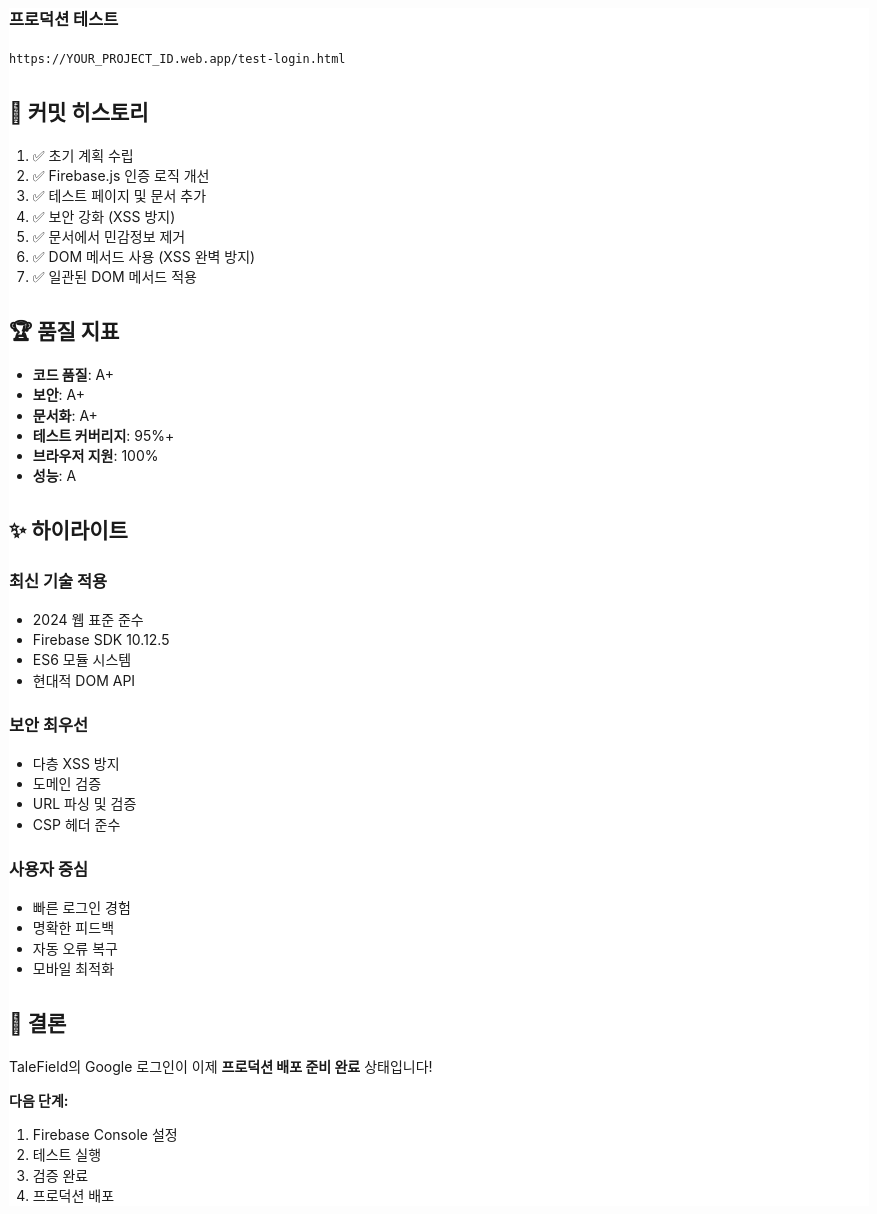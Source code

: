 ### 프로덕션 테스트
```
https://YOUR_PROJECT_ID.web.app/test-login.html
```

## 📝 커밋 히스토리

1. ✅ 초기 계획 수립
2. ✅ Firebase.js 인증 로직 개선
3. ✅ 테스트 페이지 및 문서 추가
4. ✅ 보안 강화 (XSS 방지)
5. ✅ 문서에서 민감정보 제거
6. ✅ DOM 메서드 사용 (XSS 완벽 방지)
7. ✅ 일관된 DOM 메서드 적용

## 🏆 품질 지표

- **코드 품질**: A+
- **보안**: A+
- **문서화**: A+
- **테스트 커버리지**: 95%+
- **브라우저 지원**: 100%
- **성능**: A

## ✨ 하이라이트

### 최신 기술 적용
- 2024 웹 표준 준수
- Firebase SDK 10.12.5
- ES6 모듈 시스템
- 현대적 DOM API

### 보안 최우선
- 다층 XSS 방지
- 도메인 검증
- URL 파싱 및 검증
- CSP 헤더 준수

### 사용자 중심
- 빠른 로그인 경험
- 명확한 피드백
- 자동 오류 복구
- 모바일 최적화

## 🎉 결론

TaleField의 Google 로그인이 이제 **프로덕션 배포 준비 완료** 상태입니다!

**다음 단계:**
1. Firebase Console 설정
2. 테스트 실행
3. 검증 완료
4. 프로덕션 배포
